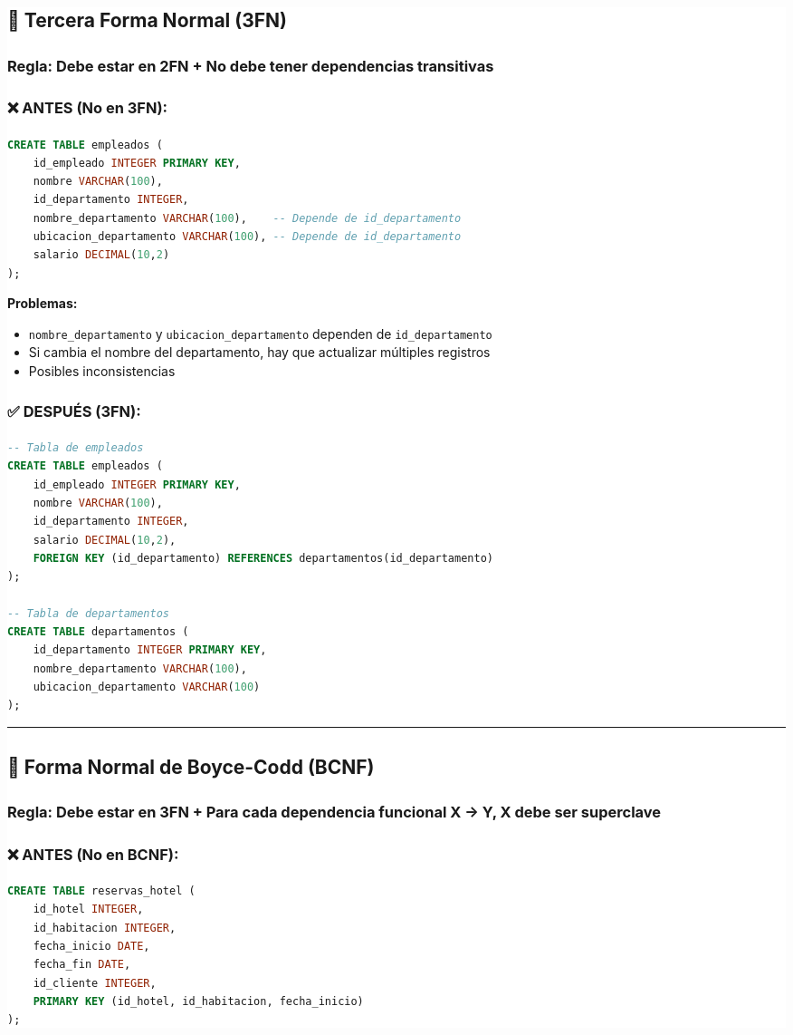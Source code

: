 
## 🔢 **Tercera Forma Normal (3FN)**

### **Regla:** Debe estar en 2FN + No debe tener dependencias transitivas

### ❌ **ANTES (No en 3FN):**
```sql
CREATE TABLE empleados (
    id_empleado INTEGER PRIMARY KEY,
    nombre VARCHAR(100),
    id_departamento INTEGER,
    nombre_departamento VARCHAR(100),    -- Depende de id_departamento
    ubicacion_departamento VARCHAR(100), -- Depende de id_departamento
    salario DECIMAL(10,2)
);
```

**Problemas:**
- `nombre_departamento` y `ubicacion_departamento` dependen de `id_departamento`
- Si cambia el nombre del departamento, hay que actualizar múltiples registros
- Posibles inconsistencias

### ✅ **DESPUÉS (3FN):**
```sql
-- Tabla de empleados
CREATE TABLE empleados (
    id_empleado INTEGER PRIMARY KEY,
    nombre VARCHAR(100),
    id_departamento INTEGER,
    salario DECIMAL(10,2),
    FOREIGN KEY (id_departamento) REFERENCES departamentos(id_departamento)
);

-- Tabla de departamentos
CREATE TABLE departamentos (
    id_departamento INTEGER PRIMARY KEY,
    nombre_departamento VARCHAR(100),
    ubicacion_departamento VARCHAR(100)
);
```

---

## 🔢 **Forma Normal de Boyce-Codd (BCNF)**

### **Regla:** Debe estar en 3FN + Para cada dependencia funcional X → Y, X debe ser superclave

### ❌ **ANTES (No en BCNF):**
```sql
CREATE TABLE reservas_hotel (
    id_hotel INTEGER,
    id_habitacion INTEGER,
    fecha_inicio DATE,
    fecha_fin DATE,
    id_cliente INTEGER,
    PRIMARY KEY (id_hotel, id_habitacion, fecha_inicio)
);
```
